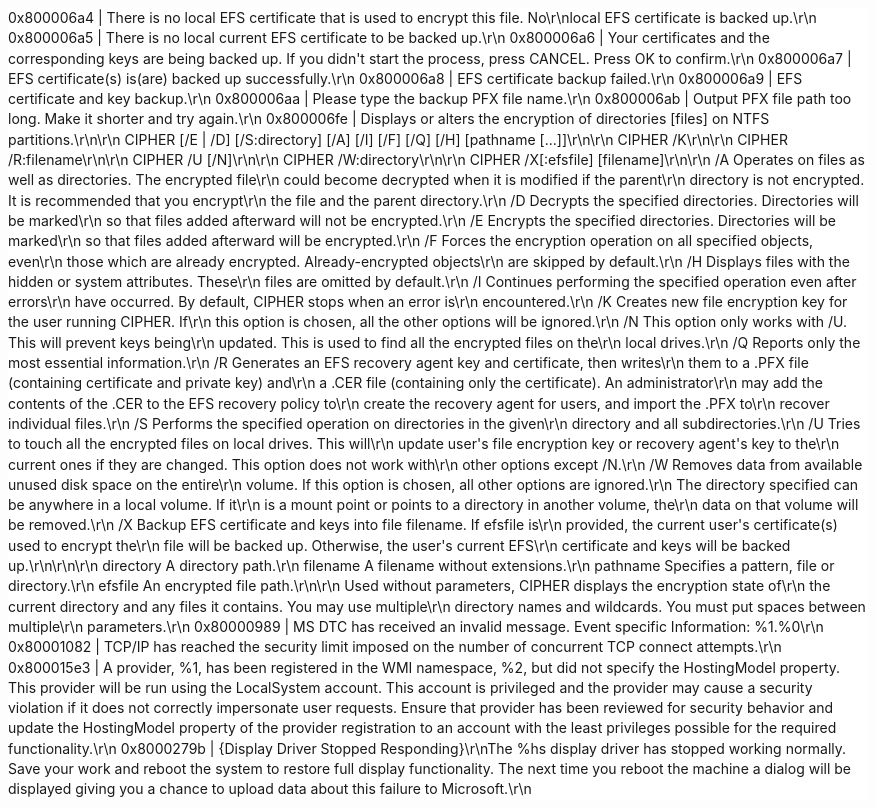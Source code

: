 0x800006a4 | There is no local EFS certificate that is used to encrypt this file. No\r\nlocal EFS certificate is backed up.\r\n
0x800006a5 | There is no local current EFS certificate to be backed up.\r\n
0x800006a6 | Your certificates and the corresponding keys are being backed up. If you didn't start the process, press CANCEL. Press OK to confirm.\r\n
0x800006a7 | EFS certificate(s) is(are) backed up successfully.\r\n
0x800006a8 | EFS certificate backup failed.\r\n
0x800006a9 | EFS certificate and key backup.\r\n
0x800006aa | Please type the backup PFX file name.\r\n
0x800006ab | Output PFX file path too long. Make it shorter and try again.\r\n
0x800006fe | Displays or alters the encryption of directories [files] on NTFS partitions.\r\n\r\n  CIPHER [/E | /D] [/S:directory] [/A] [/I] [/F] [/Q] [/H] [pathname [...]]\r\n\r\n  CIPHER /K\r\n\r\n  CIPHER /R:filename\r\n\r\n  CIPHER /U [/N]\r\n\r\n  CIPHER /W:directory\r\n\r\n  CIPHER /X[:efsfile] [filename]\r\n\r\n    /A        Operates on files as well as directories. The encrypted file\r\n              could become decrypted when it is modified if the parent\r\n              directory is not encrypted. It is recommended that you encrypt\r\n              the file and the parent directory.\r\n    /D        Decrypts the specified directories. Directories will be marked\r\n              so that files added afterward will not be encrypted.\r\n    /E        Encrypts the specified directories. Directories will be marked\r\n              so that files added afterward will be encrypted.\r\n    /F        Forces the encryption operation on all specified objects, even\r\n              those which are already encrypted.  Already-encrypted objects\r\n              are skipped by default.\r\n    /H        Displays files with the hidden or system attributes.  These\r\n              files are omitted by default.\r\n    /I        Continues performing the specified operation even after errors\r\n              have occurred.  By default, CIPHER stops when an error is\r\n              encountered.\r\n    /K        Creates new file encryption key for the user running CIPHER. If\r\n              this option is chosen, all the other options will be ignored.\r\n    /N        This option only works with /U. This will prevent keys being\r\n              updated. This is used to find all the encrypted files on the\r\n              local drives.\r\n    /Q        Reports only the most essential information.\r\n    /R        Generates an EFS recovery agent key and certificate, then writes\r\n              them to a .PFX file (containing certificate and private key) and\r\n              a .CER file (containing only the certificate). An administrator\r\n              may add the contents of the .CER to the EFS recovery policy to\r\n              create the recovery agent for users, and import the .PFX to\r\n              recover individual files.\r\n    /S        Performs the specified operation on directories in the given\r\n              directory and all subdirectories.\r\n    /U        Tries to touch all the encrypted files on local drives. This will\r\n              update user's file encryption key or recovery agent's key to the\r\n              current ones if they are changed. This option does not work with\r\n              other options except /N.\r\n    /W        Removes data from available unused disk space on the entire\r\n              volume. If this option is chosen, all other options are ignored.\r\n              The directory specified can be anywhere in a local volume. If it\r\n              is a mount point or points to a directory in another volume, the\r\n              data on that volume will be removed.\r\n    /X        Backup EFS certificate and keys into file filename. If efsfile is\r\n              provided, the current user's certificate(s) used to encrypt the\r\n              file will be backed up. Otherwise, the user's current EFS\r\n              certificate and keys will be backed up.\r\n\r\n\r\n    directory A directory path.\r\n    filename  A filename without extensions.\r\n    pathname  Specifies a pattern, file or directory.\r\n    efsfile   An encrypted file path.\r\n\r\n    Used without parameters, CIPHER displays the encryption state of\r\n    the current directory and any files it contains. You may use multiple\r\n    directory names and wildcards.  You must put spaces between multiple\r\n    parameters.\r\n
0x80000989 | MS DTC has received an invalid message. Event specific Information: %1.%0\r\n
0x80001082 | TCP/IP has reached the security limit imposed on the number of concurrent TCP connect attempts.\r\n
0x800015e3 | A provider, %1, has been registered in the WMI namespace, %2, but did not specify the HostingModel property.  This provider will be run using the LocalSystem account.  This account is privileged and the provider may cause a security violation if it does not correctly impersonate user requests.  Ensure that provider has been reviewed for security behavior and update the HostingModel property of the provider registration to an account with the least privileges possible for the required functionality.\r\n
0x8000279b | {Display Driver Stopped Responding}\r\nThe %hs display driver has stopped working normally. Save your work and reboot the system to restore full display functionality. The next time you reboot the machine a dialog will be displayed giving you a chance to upload data about this failure to Microsoft.\r\n